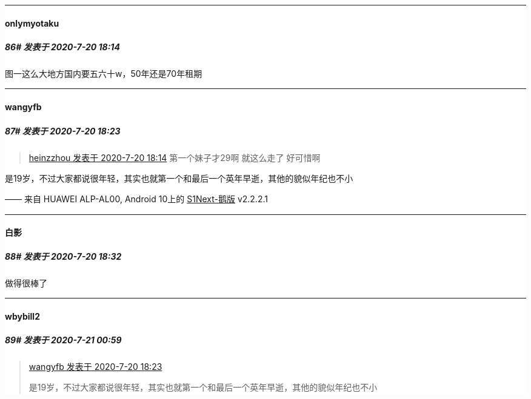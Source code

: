 

*****

####  onlymyotaku  
##### 86#       发表于 2020-7-20 18:14




图一这么大地方国内要五六十w，50年还是70年租期







*****

####  wangyfb  
##### 87#       发表于 2020-7-20 18:23



<blockquote><a href="httphttps://bbs.saraba1st.com/2b/forum.php?mod=redirect&amp;goto=findpost&amp;pid=48164855&amp;ptid=1947838" target="_blank">heinzzhou 发表于 2020-7-20 18:14</a>
第一个妹子才29啊 就这么走了 好可惜啊</blockquote>
是19岁，不过大家都说很年轻，其实也就第一个和最后一个英年早逝，其他的貌似年纪也不小

—— 来自 HUAWEI ALP-AL00, Android 10上的 [S1Next-鹅版](https://github.com/ykrank/S1-Next/releases) v2.2.2.1







*****

####  白影  
##### 88#       发表于 2020-7-20 18:32




做得很棒了







*****

####  wbybill2  
##### 89#       发表于 2020-7-21 00:59



<blockquote><a href="httphttps://bbs.saraba1st.com/2b/forum.php?mod=redirect&amp;goto=findpost&amp;pid=48164938&amp;ptid=1947838" target="_blank">wangyfb 发表于 2020-7-20 18:23</a>

是19岁，不过大家都说很年轻，其实也就第一个和最后一个英年早逝，其他的貌似年纪也不小

